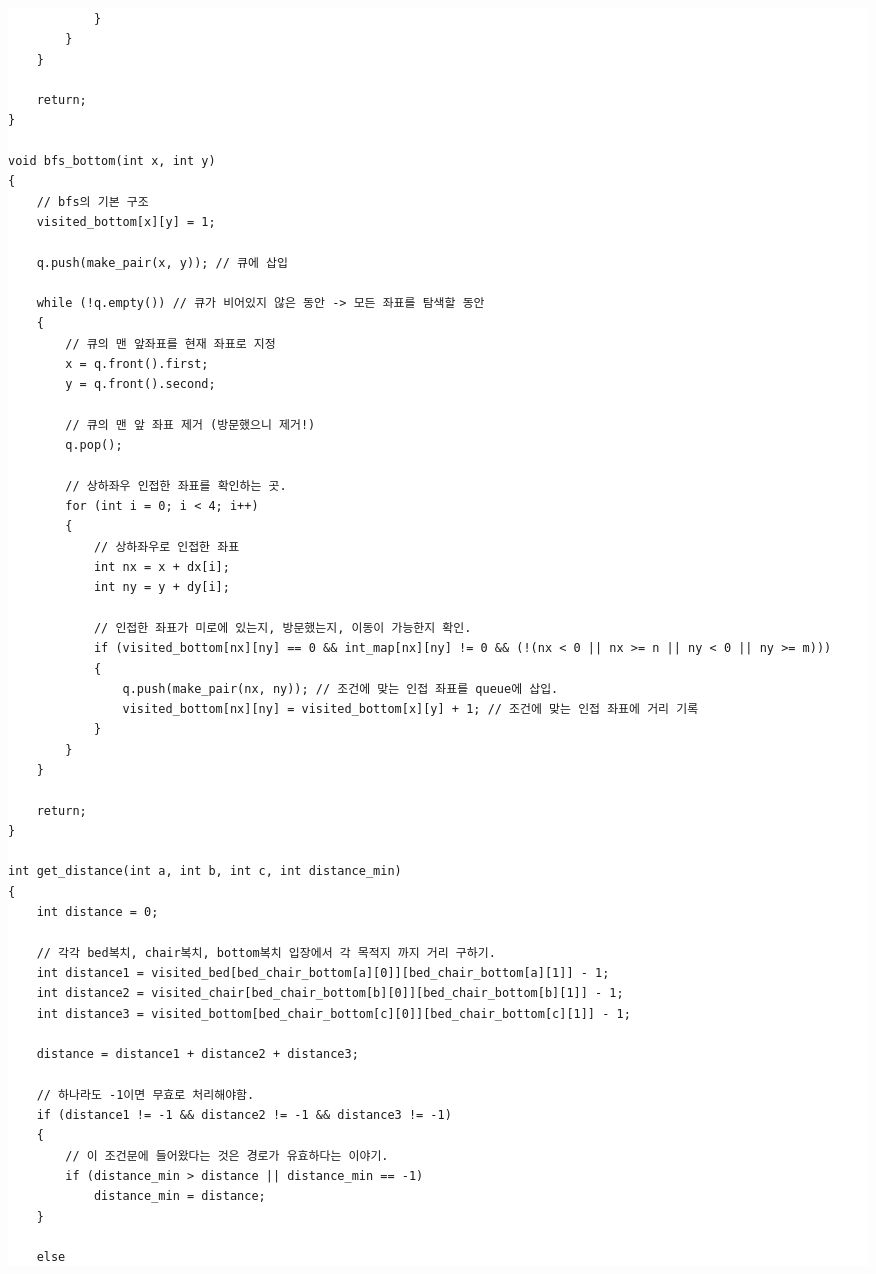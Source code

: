 ```
            }
        }
    }

    return;
}

void bfs_bottom(int x, int y)
{
    // bfs의 기본 구조
    visited_bottom[x][y] = 1;
    
    q.push(make_pair(x, y)); // 큐에 삽입

    while (!q.empty()) // 큐가 비어있지 않은 동안 -> 모든 좌표를 탐색할 동안
    {
        // 큐의 맨 앞좌표를 현재 좌표로 지정
        x = q.front().first;
        y = q.front().second;

        // 큐의 맨 앞 좌표 제거 (방문했으니 제거!)
        q.pop();
        
        // 상하좌우 인접한 좌표를 확인하는 곳.
        for (int i = 0; i < 4; i++)
        {
            // 상하좌우로 인접한 좌표
            int nx = x + dx[i];
            int ny = y + dy[i];
            
            // 인접한 좌표가 미로에 있는지, 방문했는지, 이동이 가능한지 확인.
            if (visited_bottom[nx][ny] == 0 && int_map[nx][ny] != 0 && (!(nx < 0 || nx >= n || ny < 0 || ny >= m)))
            {
                q.push(make_pair(nx, ny)); // 조건에 맞는 인접 좌표를 queue에 삽입.
                visited_bottom[nx][ny] = visited_bottom[x][y] + 1; // 조건에 맞는 인접 좌표에 거리 기록
            }
        }
    }

    return;
}

int get_distance(int a, int b, int c, int distance_min)
{
    int distance = 0;

    // 각각 bed복치, chair복치, bottom복치 입장에서 각 목적지 까지 거리 구하기.
    int distance1 = visited_bed[bed_chair_bottom[a][0]][bed_chair_bottom[a][1]] - 1;
    int distance2 = visited_chair[bed_chair_bottom[b][0]][bed_chair_bottom[b][1]] - 1;
    int distance3 = visited_bottom[bed_chair_bottom[c][0]][bed_chair_bottom[c][1]] - 1;

    distance = distance1 + distance2 + distance3;

    // 하나라도 -1이면 무효로 처리해야함.
    if (distance1 != -1 && distance2 != -1 && distance3 != -1)
    {
        // 이 조건문에 들어왔다는 것은 경로가 유효하다는 이야기.
        if (distance_min > distance || distance_min == -1)
            distance_min = distance;
    }

    else
```